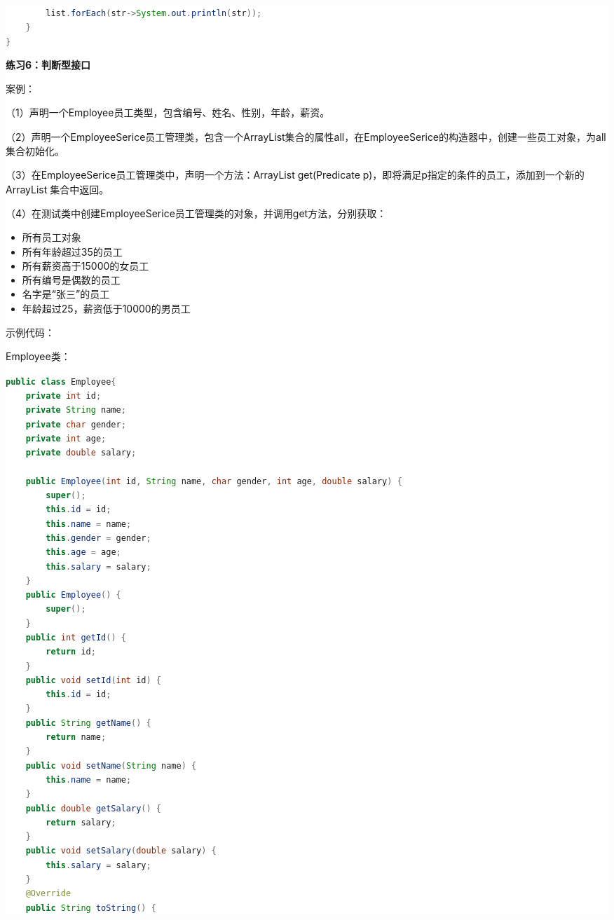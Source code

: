 ```java
		list.forEach(str->System.out.println(str));
	}
}
```

**练习6：判断型接口**

案例：

（1）声明一个Employee员工类型，包含编号、姓名、性别，年龄，薪资。

（2）声明一个EmployeeSerice员工管理类，包含一个ArrayList集合的属性all，在EmployeeSerice的构造器中，创建一些员工对象，为all集合初始化。

（3）在EmployeeSerice员工管理类中，声明一个方法：ArrayList get(Predicate p)，即将满足p指定的条件的员工，添加到一个新的ArrayList 集合中返回。

（4）在测试类中创建EmployeeSerice员工管理类的对象，并调用get方法，分别获取：

- 所有员工对象
- 所有年龄超过35的员工
- 所有薪资高于15000的女员工
- 所有编号是偶数的员工
- 名字是“张三”的员工
- 年龄超过25，薪资低于10000的男员工

示例代码：

Employee类：

```java
public class Employee{
	private int id;
	private String name;
	private char gender;
	private int age;
	private double salary;
	
	public Employee(int id, String name, char gender, int age, double salary) {
		super();
		this.id = id;
		this.name = name;
		this.gender = gender;
		this.age = age;
		this.salary = salary;
	}
	public Employee() {
		super();
	}
	public int getId() {
		return id;
	}
	public void setId(int id) {
		this.id = id;
	}
	public String getName() {
		return name;
	}
	public void setName(String name) {
		this.name = name;
	}
	public double getSalary() {
		return salary;
	}
	public void setSalary(double salary) {
		this.salary = salary;
	}
	@Override
	public String toString() {
```